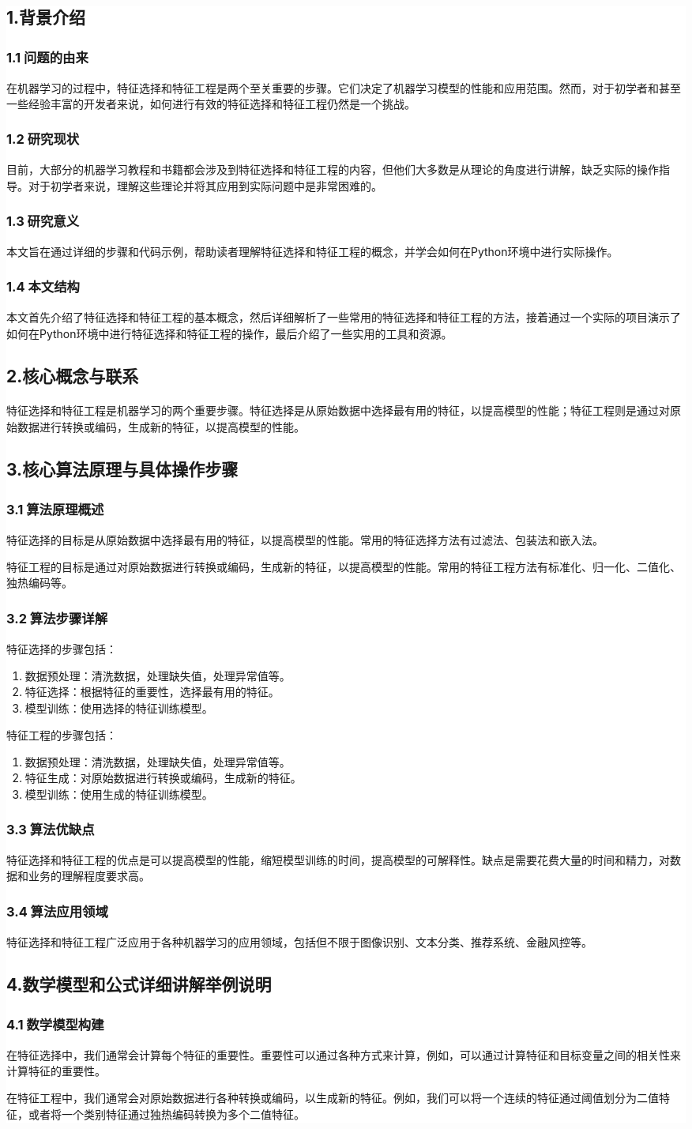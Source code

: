 ## 1.背景介绍
### 1.1 问题的由来
在机器学习的过程中，特征选择和特征工程是两个至关重要的步骤。它们决定了机器学习模型的性能和应用范围。然而，对于初学者和甚至一些经验丰富的开发者来说，如何进行有效的特征选择和特征工程仍然是一个挑战。

### 1.2 研究现状
目前，大部分的机器学习教程和书籍都会涉及到特征选择和特征工程的内容，但他们大多数是从理论的角度进行讲解，缺乏实际的操作指导。对于初学者来说，理解这些理论并将其应用到实际问题中是非常困难的。

### 1.3 研究意义
本文旨在通过详细的步骤和代码示例，帮助读者理解特征选择和特征工程的概念，并学会如何在Python环境中进行实际操作。

### 1.4 本文结构
本文首先介绍了特征选择和特征工程的基本概念，然后详细解析了一些常用的特征选择和特征工程的方法，接着通过一个实际的项目演示了如何在Python环境中进行特征选择和特征工程的操作，最后介绍了一些实用的工具和资源。

## 2.核心概念与联系
特征选择和特征工程是机器学习的两个重要步骤。特征选择是从原始数据中选择最有用的特征，以提高模型的性能；特征工程则是通过对原始数据进行转换或编码，生成新的特征，以提高模型的性能。

## 3.核心算法原理与具体操作步骤
### 3.1 算法原理概述
特征选择的目标是从原始数据中选择最有用的特征，以提高模型的性能。常用的特征选择方法有过滤法、包装法和嵌入法。

特征工程的目标是通过对原始数据进行转换或编码，生成新的特征，以提高模型的性能。常用的特征工程方法有标准化、归一化、二值化、独热编码等。

### 3.2 算法步骤详解
特征选择的步骤包括：
1. 数据预处理：清洗数据，处理缺失值，处理异常值等。
2. 特征选择：根据特征的重要性，选择最有用的特征。
3. 模型训练：使用选择的特征训练模型。

特征工程的步骤包括：
1. 数据预处理：清洗数据，处理缺失值，处理异常值等。
2. 特征生成：对原始数据进行转换或编码，生成新的特征。
3. 模型训练：使用生成的特征训练模型。

### 3.3 算法优缺点
特征选择和特征工程的优点是可以提高模型的性能，缩短模型训练的时间，提高模型的可解释性。缺点是需要花费大量的时间和精力，对数据和业务的理解程度要求高。

### 3.4 算法应用领域
特征选择和特征工程广泛应用于各种机器学习的应用领域，包括但不限于图像识别、文本分类、推荐系统、金融风控等。

## 4.数学模型和公式详细讲解举例说明
### 4.1 数学模型构建
在特征选择中，我们通常会计算每个特征的重要性。重要性可以通过各种方式来计算，例如，可以通过计算特征和目标变量之间的相关性来计算特征的重要性。

在特征工程中，我们通常会对原始数据进行各种转换或编码，以生成新的特征。例如，我们可以将一个连续的特征通过阈值划分为二值特征，或者将一个类别特征通过独热编码转换为多个二值特征。
